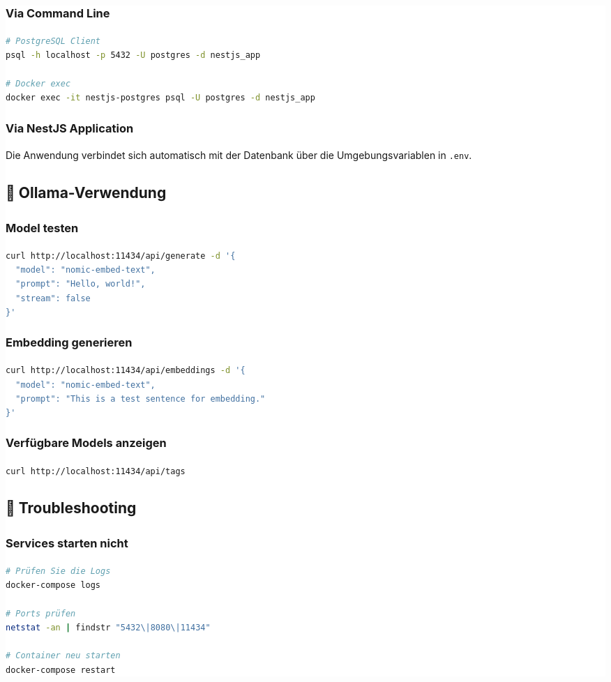 ### Via Command Line
```bash
# PostgreSQL Client
psql -h localhost -p 5432 -U postgres -d nestjs_app

# Docker exec
docker exec -it nestjs-postgres psql -U postgres -d nestjs_app
```

### Via NestJS Application
Die Anwendung verbindet sich automatisch mit der Datenbank über die Umgebungsvariablen in `.env`.

## 🤖 Ollama-Verwendung

### Model testen
```bash
curl http://localhost:11434/api/generate -d '{
  "model": "nomic-embed-text",
  "prompt": "Hello, world!",
  "stream": false
}'
```

### Embedding generieren
```bash
curl http://localhost:11434/api/embeddings -d '{
  "model": "nomic-embed-text",
  "prompt": "This is a test sentence for embedding."
}'
```

### Verfügbare Models anzeigen
```bash
curl http://localhost:11434/api/tags
```

## 🔧 Troubleshooting

### Services starten nicht
```bash
# Prüfen Sie die Logs
docker-compose logs

# Ports prüfen
netstat -an | findstr "5432\|8080\|11434"

# Container neu starten
docker-compose restart
```
